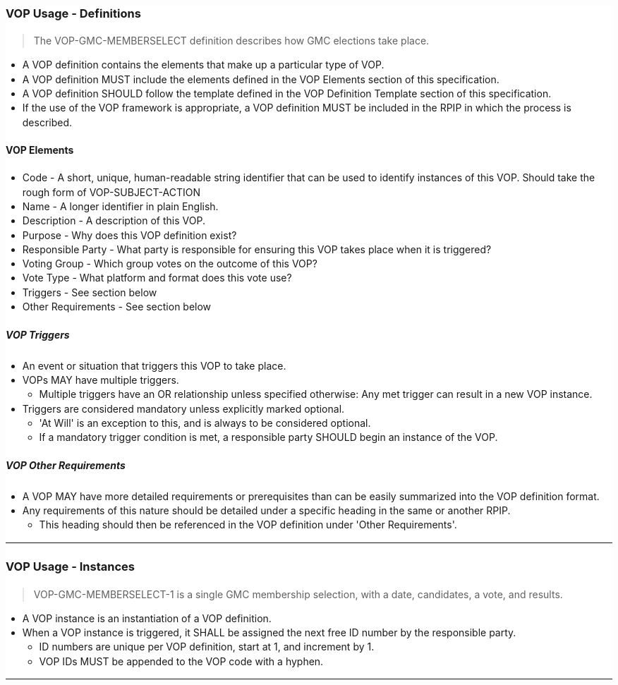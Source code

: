 
### VOP Usage - Definitions
> The VOP-GMC-MEMBERSELECT definition describes how GMC elections take place.

* A VOP definition contains the elements that make up a particular type of VOP.
* A VOP definition MUST include the elements defined in the VOP Elements section of this specification.
* A VOP definition SHOULD follow the template defined in the VOP Definition Template section of this specification.
* If the use of the VOP framework is appropriate, a VOP definition MUST be included in the RPIP in which the process is described.


#### VOP Elements
* Code - A short, unique, human-readable string identifier that can be used to identify instances of this VOP. Should take the rough form of VOP-SUBJECT-ACTION
* Name - A longer identifier in plain English. 
* Description - A description of this VOP.
* Purpose - Why does this VOP definition exist?
* Responsible Party - What party is responsible for ensuring this VOP takes place when it is triggered?
* Voting Group - Which group votes on the outcome of this VOP?
* Vote Type - What platform and format does this vote use?
* Triggers - See section below
* Other Requirements - See section below

##### VOP Triggers
* An event or situation that triggers this VOP to take place.
* VOPs MAY have multiple triggers. 
  * Multiple triggers have an OR relationship unless specified otherwise: Any met trigger can result in a new VOP instance.  
* Triggers are considered mandatory unless explicitly marked optional. 
  * 'At Will' is an exception to this, and is always to be considered optional. 
  * If a mandatory trigger condition is met, a responsible party SHOULD begin an instance of the VOP.

##### VOP Other Requirements
* A VOP MAY have more detailed requirements or prerequisites than can be easily summarized into the VOP definition format.
* Any requirements of this nature should be detailed under a specific heading in the same or another RPIP. 
  * This heading should then be referenced in the VOP definition under 'Other Requirements'.

---

### VOP Usage - Instances
> VOP-GMC-MEMBERSELECT-1 is a single GMC membership selection, with a date, candidates, a vote, and results.

* A VOP instance is an instantiation of a VOP definition.  
* When a VOP instance is triggered, it SHALL be assigned the next free ID number by the responsible party.
  * ID numbers are unique per VOP definition, start at 1, and increment by 1. 
  * VOP IDs MUST be appended to the VOP code with a hyphen.

---